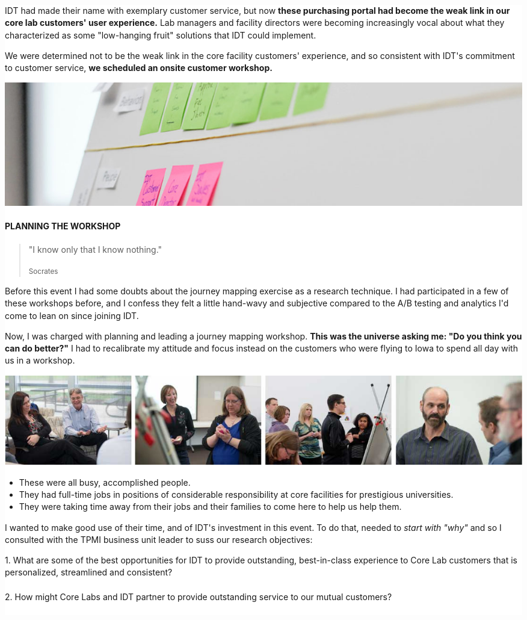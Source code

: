IDT had made their name with exemplary customer service, but now **these purchasing portal had become the weak link in our core lab customers' user experience.** Lab managers and facility directors were becoming increasingly vocal about what they characterized as some "low-hanging fruit" solutions that IDT could implement.

We were determined not to be the weak link in the core facility customers' experience, and so consistent with IDT's commitment to customer service, **we scheduled an onsite customer workshop.**


<img src="/img/portfolio-4-D.jpg" class="img-responsive" />


#### PLANNING THE WORKSHOP

<blockquote><p>"I know only that I know nothing."</p><small>Socrates</small></blockquote>


<p>Before this event I had some doubts about the journey mapping exercise as a research technique. I had participated in a few of these workshops before, and I confess they felt a little hand-wavy and subjective compared to the A/B testing and analytics I'd come to lean on since joining IDT. </p>

<p>Now, I was charged with planning and leading a journey mapping workshop. <strong>This was the universe asking me: "Do you think you can do better?"</strong> I had to recalibrate my attitude and focus instead on the customers who were flying to Iowa to spend all day with us in a workshop.</p>

<img src="/img/portfolio-4-B.jpg" class="img-responsive" />

- These were all busy, accomplished people.
- They had full-time jobs in positions of considerable responsibility at core facilities for prestigious universities.
- They were taking time away from their jobs and their families to come here to help us help them.

I wanted to make good use of their time, and of IDT's investment in this event. To do that, needed to *start with "why"* and so I consulted with the TPMI business unit leader to suss our research objectives:

<div class="semihuge">1. What are some of the best opportunities for IDT to provide outstanding, best-in-class experience to Core Lab customers that is personalized, streamlined and consistent?</div>
<div class="semihuge" style="margin-top:20px;">2. How might Core Labs and IDT partner to provide outstanding service to our mutual customers?</div><br />
